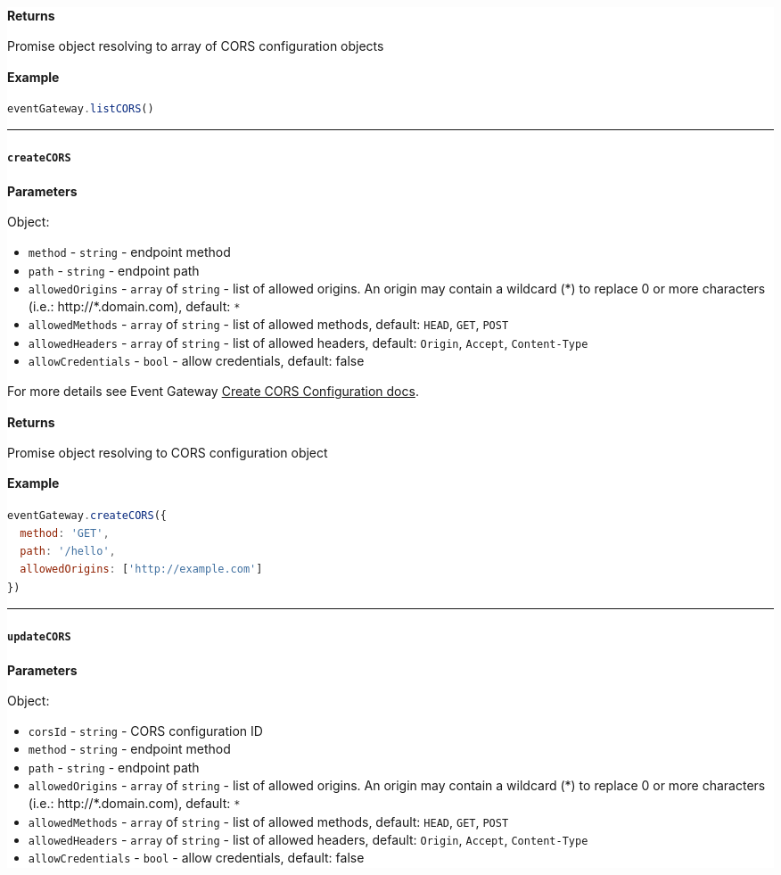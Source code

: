 **Returns**

Promise object resolving to array of CORS configuration objects

**Example**

```js
eventGateway.listCORS()
```

---

#### `createCORS`

**Parameters**

Object:

- `method` - `string` - endpoint method
- `path` - `string` - endpoint path
- `allowedOrigins` - `array` of `string` - list of allowed origins. An origin may contain a wildcard (\*) to replace 0 or more characters (i.e.: http://\*.domain.com), default: `*`
- `allowedMethods` - `array` of `string` - list of allowed methods, default: `HEAD`, `GET`, `POST`
- `allowedHeaders` - `array` of `string` - list of allowed headers, default: `Origin`, `Accept`, `Content-Type`
- `allowCredentials` - `bool` - allow credentials, default: false

For more details see Event Gateway [Create CORS Configuration docs](https://github.com/serverless/event-gateway/blob/master/docs/api.md#create-cors-configuration).

**Returns**

Promise object resolving to CORS configuration object

**Example**

```js
eventGateway.createCORS({
  method: 'GET',
  path: '/hello',
  allowedOrigins: ['http://example.com']
})
```

---

#### `updateCORS`

**Parameters**

Object:

- `corsId` - `string` - CORS configuration ID
- `method` - `string` - endpoint method
- `path` - `string` - endpoint path
- `allowedOrigins` - `array` of `string` - list of allowed origins. An origin may contain a wildcard (\*) to replace 0 or more characters (i.e.: http://\*.domain.com), default: `*`
- `allowedMethods` - `array` of `string` - list of allowed methods, default: `HEAD`, `GET`, `POST`
- `allowedHeaders` - `array` of `string` - list of allowed headers, default: `Origin`, `Accept`, `Content-Type`
- `allowCredentials` - `bool` - allow credentials, default: false
